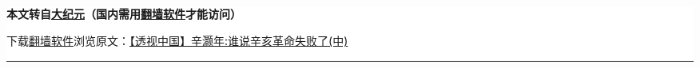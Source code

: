 <strong>本文转自<a href="https://www.epochtimes.com">大纪元</a>（国内需用<a href="https://github.com/csxjhx3714/www/blob/master/README.md#8">翻墙软件</a>才能访问）</strong><p>下载<a href="https://github.com/csxjhx3714/www/blob/master/README.md#8">翻墙软件</a>浏览原文：<a href="https://www.epochtimes.com/gb/11/1/19/n3147309.htm">【透视中国】辛灏年:谁说辛亥革命失败了(中)</a></p><hr>
